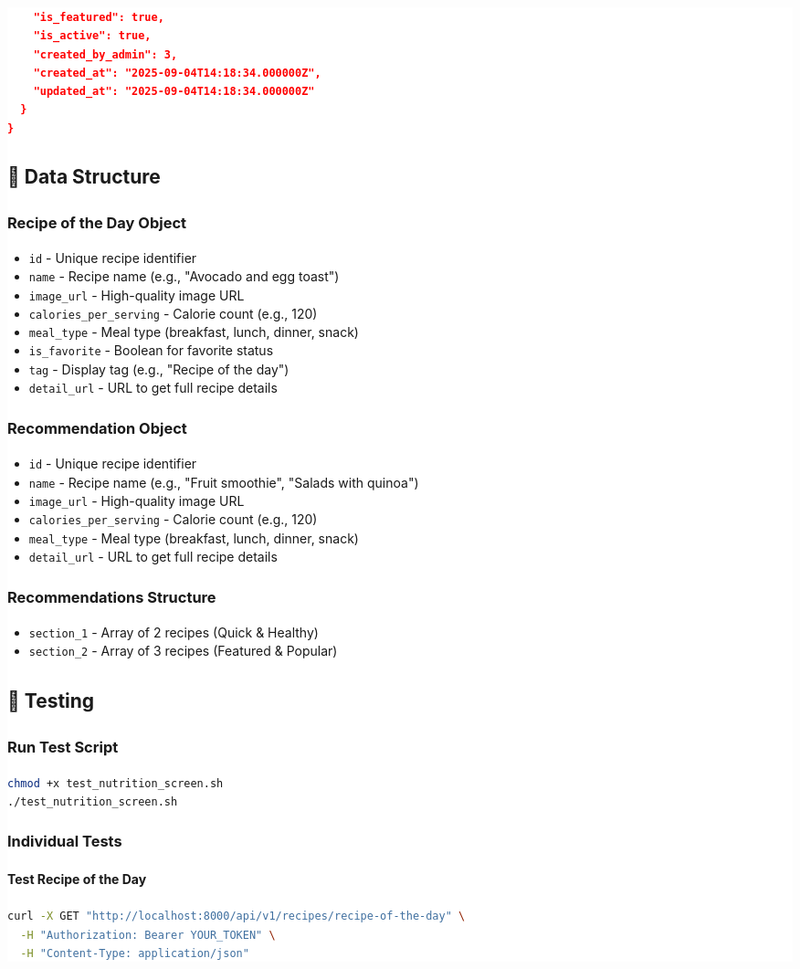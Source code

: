 ```json
    "is_featured": true,
    "is_active": true,
    "created_by_admin": 3,
    "created_at": "2025-09-04T14:18:34.000000Z",
    "updated_at": "2025-09-04T14:18:34.000000Z"
  }
}
```

## 🎯 Data Structure

### **Recipe of the Day Object**

- `id` - Unique recipe identifier
- `name` - Recipe name (e.g., "Avocado and egg toast")
- `image_url` - High-quality image URL
- `calories_per_serving` - Calorie count (e.g., 120)
- `meal_type` - Meal type (breakfast, lunch, dinner, snack)
- `is_favorite` - Boolean for favorite status
- `tag` - Display tag (e.g., "Recipe of the day")
- `detail_url` - URL to get full recipe details

### **Recommendation Object**

- `id` - Unique recipe identifier
- `name` - Recipe name (e.g., "Fruit smoothie", "Salads with quinoa")
- `image_url` - High-quality image URL
- `calories_per_serving` - Calorie count (e.g., 120)
- `meal_type` - Meal type (breakfast, lunch, dinner, snack)
- `detail_url` - URL to get full recipe details

### **Recommendations Structure**

- `section_1` - Array of 2 recipes (Quick & Healthy)
- `section_2` - Array of 3 recipes (Featured & Popular)

## 🧪 Testing

### **Run Test Script**

```bash
chmod +x test_nutrition_screen.sh
./test_nutrition_screen.sh
```

### **Individual Tests**

#### **Test Recipe of the Day**

```bash
curl -X GET "http://localhost:8000/api/v1/recipes/recipe-of-the-day" \
  -H "Authorization: Bearer YOUR_TOKEN" \
  -H "Content-Type: application/json"
```
